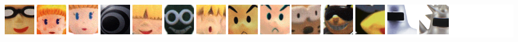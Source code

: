 <a href="clay_orangekid.png" title="Orange Kid"><img src="clay_orangekidt.png" alt="Orange Kid" width="50" height="50" /></a>
<a href="clay_paula.png" title="Paula"><img src="clay_paulat.png" alt="Paula" width="50" height="50" /></a>
<a href="clay_m2paula.png" title="Paula (MOTHER 2)"><img src="clay_m2paulat.png" alt="Paula (MOTHER 2)" width="50" height="50" /></a>
<a href="clay_distorter.png" title="Phase Distorter"><img src="clay_distortert.png" alt="Phase Distorter" width="50" height="50" /></a>
<a href="clay_picky.png" title="Picky"><img src="clay_pickyt.png" alt="Picky" width="50" height="50" /></a>
<a href="clay_pogopunk.png" title="Pogo Punk"><img src="clay_pogopunkt.png" title="Pogo Punk" width="50" height="50" /></a>
<a href="clay_pokey.png" title="Pokey"><img src="clay_pokeyt.png" alt="Pokey" width="50" height="50" /></a>
<a href="clay_poo.png" title="Poo"><img src="clay_poot.png" alt="Poo" width="50" height="50" /></a>
<a href="clay_m2poo.png" title="Poo (MOTHER 2)"><img src="clay_m2poot.png" alt="Poo (MOTHER 2)" width="50" height="50" /></a>
<a href="clay_runawaydog.jpg" title="Runaway Dog"><img src="clay_runawaydogt.png" alt="Runaway Dog" width="50" height="50" /></a>
<a href="clay_skatepunk.png" title="Skate Punk"><img src="clay_skatepunkt.png" alt="Skate Punk" width="50" height="50" /></a>
<a href="clay_scrow.png" title="Spiteful Crow"><img src="clay_scrowt.png" alt="Spiteful Crow" width="50" height="50" /></a>
<a href="clay_starman.png" title="Starman"><img src="clay_starmant.png" alt="Starman" width="50" height="50" /></a>
<a href="clay_starmandx.png" title="Starman Deluxe"><img src="clay_starmandxt.png" alt="Starman Deluxe" width="50" height="50" /></a>